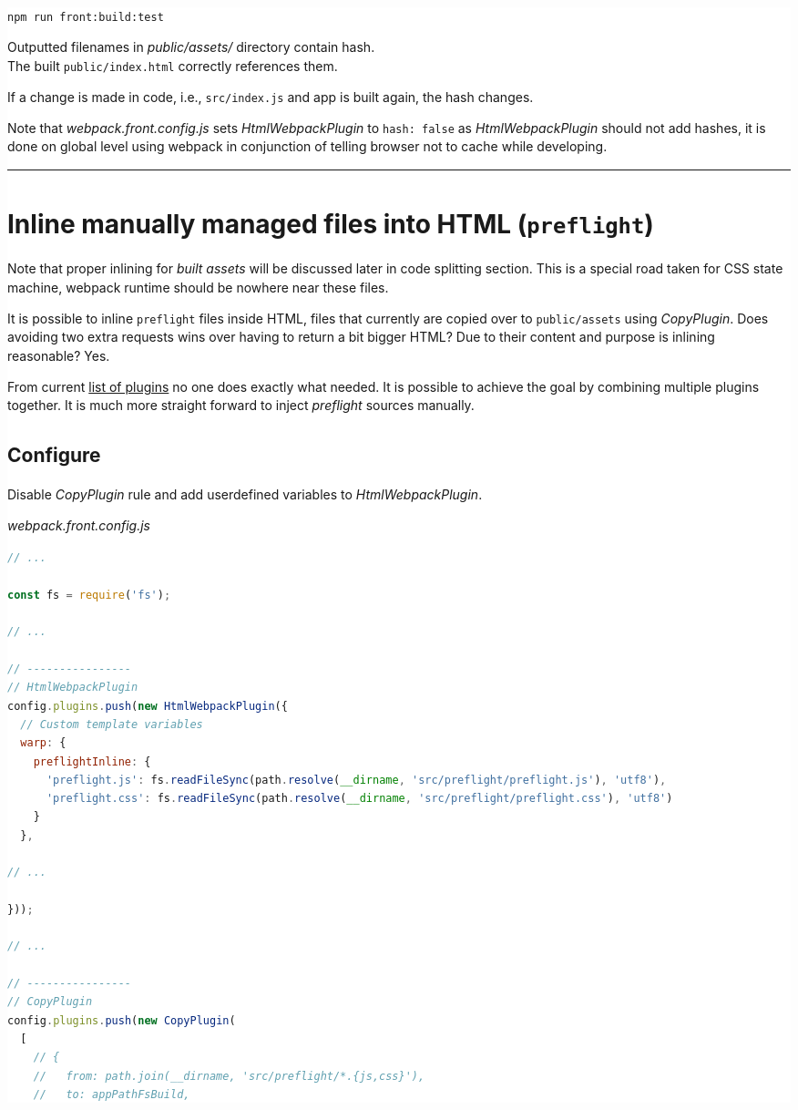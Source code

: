 ```sh
npm run front:build:test
```

Outputted filenames in *public/assets/* directory contain hash.  
The built `public/index.html` correctly references them.

If a change is made in code, i.e., `src/index.js` and app is built again, the hash changes.

Note that *webpack.front.config.js* sets *HtmlWebpackPlugin* to `hash: false` as *HtmlWebpackPlugin* should not add hashes, it is done on global level using webpack in conjunction of telling browser not to cache while developing.

---
# Inline manually managed files into HTML (`preflight`)

Note that proper inlining for *built assets* will be discussed later in code splitting section. This is a special road taken for CSS state machine, webpack runtime should be nowhere near these files.

It is possible to inline `preflight` files inside HTML, files that currently are copied over to `public/assets` using *CopyPlugin*. Does avoiding two extra requests wins over having to return a bit bigger HTML? Due to their content and purpose is inlining reasonable? Yes.

From current [list of plugins](https://github.com/jantimon/html-webpack-plugin#plugins) no one does exactly what needed. It is possible to achieve the goal by combining multiple plugins together. It is much more straight forward to inject *preflight* sources manually.

## Configure

Disable *CopyPlugin* rule and add userdefined variables to *HtmlWebpackPlugin*.

_webpack.front.config.js_

```javascript
// ...

const fs = require('fs');

// ...

// ----------------
// HtmlWebpackPlugin
config.plugins.push(new HtmlWebpackPlugin({
  // Custom template variables
  warp: {
    preflightInline: {
      'preflight.js': fs.readFileSync(path.resolve(__dirname, 'src/preflight/preflight.js'), 'utf8'),
      'preflight.css': fs.readFileSync(path.resolve(__dirname, 'src/preflight/preflight.css'), 'utf8')
    }
  },
  
// ...

}));

// ...

// ----------------
// CopyPlugin
config.plugins.push(new CopyPlugin(
  [
    // {
    //   from: path.join(__dirname, 'src/preflight/*.{js,css}'),
    //   to: appPathFsBuild,
```